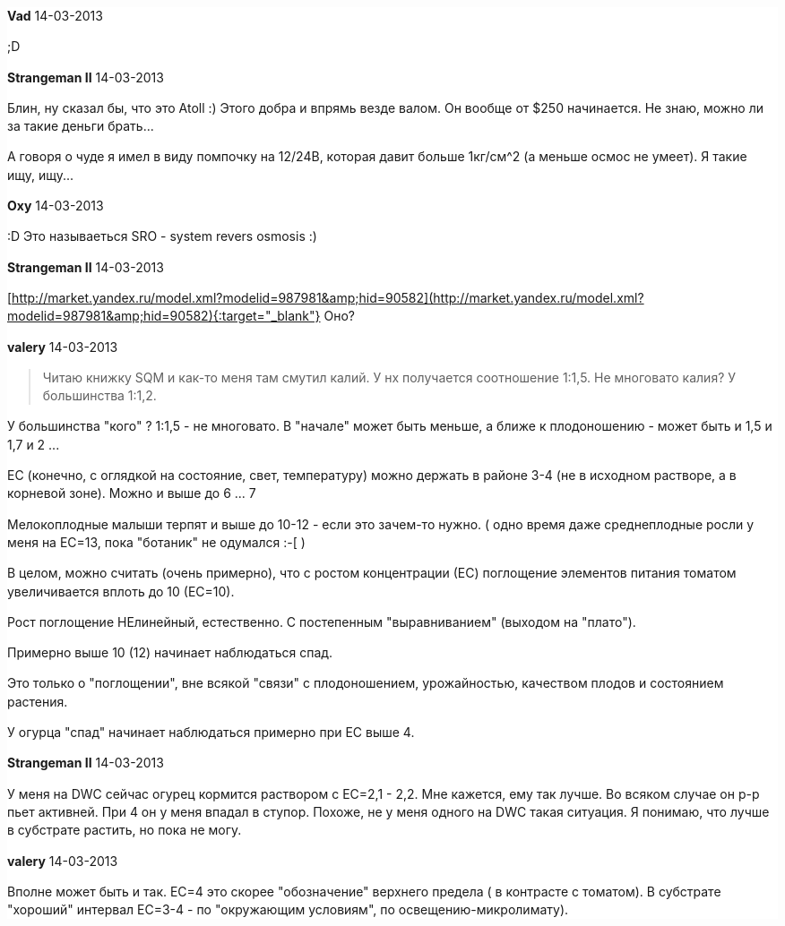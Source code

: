 
**Vad** 14-03-2013

 ;D


**Strangeman II** 14-03-2013

Блин, ну сказал бы, что это Atoll :) Этого добра и впрямь везде валом. Он вообще от $250 начинается. Не знаю, можно ли за такие деньги брать...

А говоря о чуде я имел в виду помпочку на 12/24В, которая давит больше 1кг/см^2 (а меньше осмос не умеет). Я такие ищу, ищу...


**Oxy** 14-03-2013

 :D Это называеться SRO - system revers osmosis :) 


**Strangeman II** 14-03-2013

[http://market.yandex.ru/model.xml?modelid=987981&amp;hid=90582](http://market.yandex.ru/model.xml?modelid=987981&amp;hid=90582){:target="_blank"} Оно?


**valery** 14-03-2013

> Читаю книжку SQM и как-то меня там смутил калий. У нх получается соотношение 1:1,5. Не многовато калия? У большинства 1:1,2.

У большинства "кого" ? 1:1,5 - не многовато. В "начале" может быть меньше, а ближе к плодоношению - может быть и 1,5 и 1,7 и 2 ...

ЕС (конечно, с оглядкой на состояние, свет, температуру) можно держать в районе 3-4 (не в исходном растворе, а в корневой зоне). Можно и выше до 6 ... 7

Мелокоплодные малыши терпят и выше до 10-12 - если это зачем-то нужно. ( одно время даже среднеплодные росли у меня на ЕС=13, пока "ботаник" не одумался :-[ )

В целом, можно считать (очень примерно), что с ростом концентрации (ЕС) поглощение элементов питания томатом увеличивается вплоть до 10 (ЕС=10).

Рост поглощение НЕлинейный, естественно. С постепенным "выравниванием" (выходом на "плато").

Примерно выше 10 (12) начинает наблюдаться спад.

Это только о "поглощении", вне всякой "связи" с плодоношением, урожайностью, качеством плодов и состоянием растения.

У огурца "спад" начинает наблюдаться примерно при ЕС выше 4. 


**Strangeman II** 14-03-2013

У меня на DWC сейчас огурец кормится раствором с EC=2,1 - 2,2. Мне кажется, ему так лучше. Во всяком случае он р-р пьет активней. При 4 он у меня впадал в ступор. Похоже, не у меня одного на DWC такая ситуация. Я понимаю, что лучше в субстрате растить, но пока не могу.


**valery** 14-03-2013

Вполне может быть и так. ЕС=4 это скорее "обозначение" верхнего предела ( в контрасте с томатом). В субстрате "хороший" интервал ЕС=3-4 - по "окружающим условиям", по освещению-микролимату).
